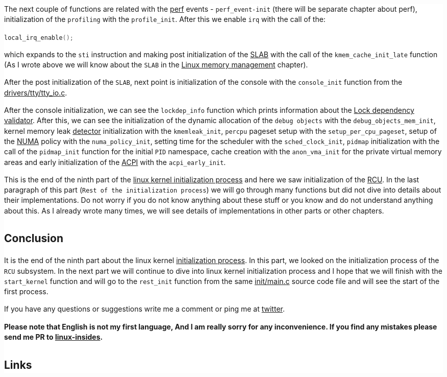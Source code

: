The next couple of functions are related with the [perf](https://perf.wiki.kernel.org/index.php/Main_Page) events - `perf_event-init` (there will be separate chapter about perf), initialization of the `profiling` with the `profile_init`. After this we enable `irq` with the call of the:

```C
local_irq_enable();
```

which expands to the `sti` instruction and making post initialization of the [SLAB](http://en.wikipedia.org/wiki/Slab_allocation) with the call of the `kmem_cache_init_late` function (As I wrote above we will know about the `SLAB` in the [Linux memory management](http://xinqiu.gitbooks.io/linux-insides-cn/content/mm/index.html) chapter).

After the post initialization of the `SLAB`, next point is initialization of the console with the `console_init` function from the [drivers/tty/tty_io.c](https://github.com/torvalds/linux/blob/master/drivers/tty/tty_io.c).

After the console initialization, we can see the `lockdep_info` function which prints information about the [Lock dependency validator](https://www.kernel.org/doc/Documentation/locking/lockdep-design.txt). After this, we can see the initialization of the dynamic allocation of the `debug objects` with the `debug_objects_mem_init`, kernel memory leak [detector](https://www.kernel.org/doc/Documentation/kmemleak.txt) initialization with the `kmemleak_init`, `percpu` pageset setup with the `setup_per_cpu_pageset`, setup of the [NUMA](http://en.wikipedia.org/wiki/Non-uniform_memory_access) policy with the `numa_policy_init`, setting time for the scheduler with the `sched_clock_init`, `pidmap` initialization with the call of the `pidmap_init` function for the initial `PID` namespace, cache creation with the `anon_vma_init` for the private virtual memory areas and early initialization of the [ACPI](http://en.wikipedia.org/wiki/Advanced_Configuration_and_Power_Interface) with the `acpi_early_init`.

This is the end of the ninth part of the [linux kernel initialization process](http://xinqiu.gitbooks.io/linux-insides-cn/content/Initialization/index.html) and here we saw initialization of the [RCU](http://en.wikipedia.org/wiki/Read-copy-update). In the last paragraph of this part (`Rest of the initialization process`) we will go through many functions but did not dive into details about their implementations. Do not worry if you do not know anything about these stuff or you know and do not understand anything about this. As I already wrote many times, we will see details of implementations in other parts or other chapters.

Conclusion
--------------------------------------------------------------------------------

It is the end of the ninth part about the linux kernel [initialization process](http://xinqiu.gitbooks.io/linux-insides-cn/content/Initialization/index.html). In this part, we looked on the initialization process of the `RCU` subsystem. In the next part we will continue to dive into linux kernel initialization process and I hope that we will finish with the `start_kernel` function and will go to the `rest_init` function from the same [init/main.c](https://github.com/torvalds/linux/blob/master/init/main.c) source code file and will see the start of the first process.

If you have any questions or suggestions write me a comment or ping me at [twitter](https://twitter.com/0xAX).

**Please note that English is not my first language, And I am really sorry for any inconvenience. If you find any mistakes please send me PR to [linux-insides](https://github.com/MintCN/linux-insides-zh).**

Links
--------------------------------------------------------------------------------
